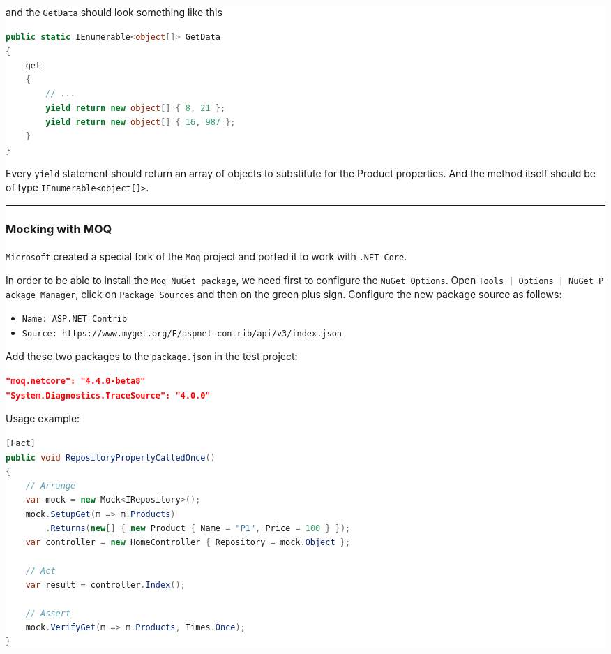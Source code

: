 and the `GetData` should look something like this

```csharp
public static IEnumerable<object[]> GetData
{
    get
    {
        // ...
        yield return new object[] { 8, 21 };
        yield return new object[] { 16, 987 };
    }
}
```

Every `yield` statement should return an array of objects to substitute for the Product properties. And the method itself should be of type `IEnumerable<object[]>`.

---

### Mocking with MOQ

`Microsoft` created a special fork of the `Moq` project and ported it to work with `.NET Core`.

In order to be able to install the `Moq NuGet package`, we need first to configure the `NuGet Options`. Open `Tools | Options | NuGet Package Manager`, click on `Package Sources` and then on the green plus sign. Configure the new package source as follows:

* `Name: ASP.NET Contrib`
* `Source: https://www.myget.org/F/aspnet-contrib/api/v3/index.json`

Add these two packages to the `package.json` in the test project:

```json
"moq.netcore": "4.4.0-beta8"
"System.Diagnostics.TraceSource": "4.0.0"
```

Usage example:

```csharp
[Fact]
public void RepositoryPropertyCalledOnce()
{
    // Arrange
    var mock = new Mock<IRepository>();
    mock.SetupGet(m => m.Products)
        .Returns(new[] { new Product { Name = "P1", Price = 100 } });
    var controller = new HomeController { Repository = mock.Object };

    // Act
    var result = controller.Index();

    // Assert
    mock.VerifyGet(m => m.Products, Times.Once);
}
```


[1]: http://www.apress.com/9781484203989?gtmf=s
[2]: http://www.wrox.com/WileyCDA/WroxTitle/Professional-C-6-and-NET-Core-1-0.productCd-111909660X.html